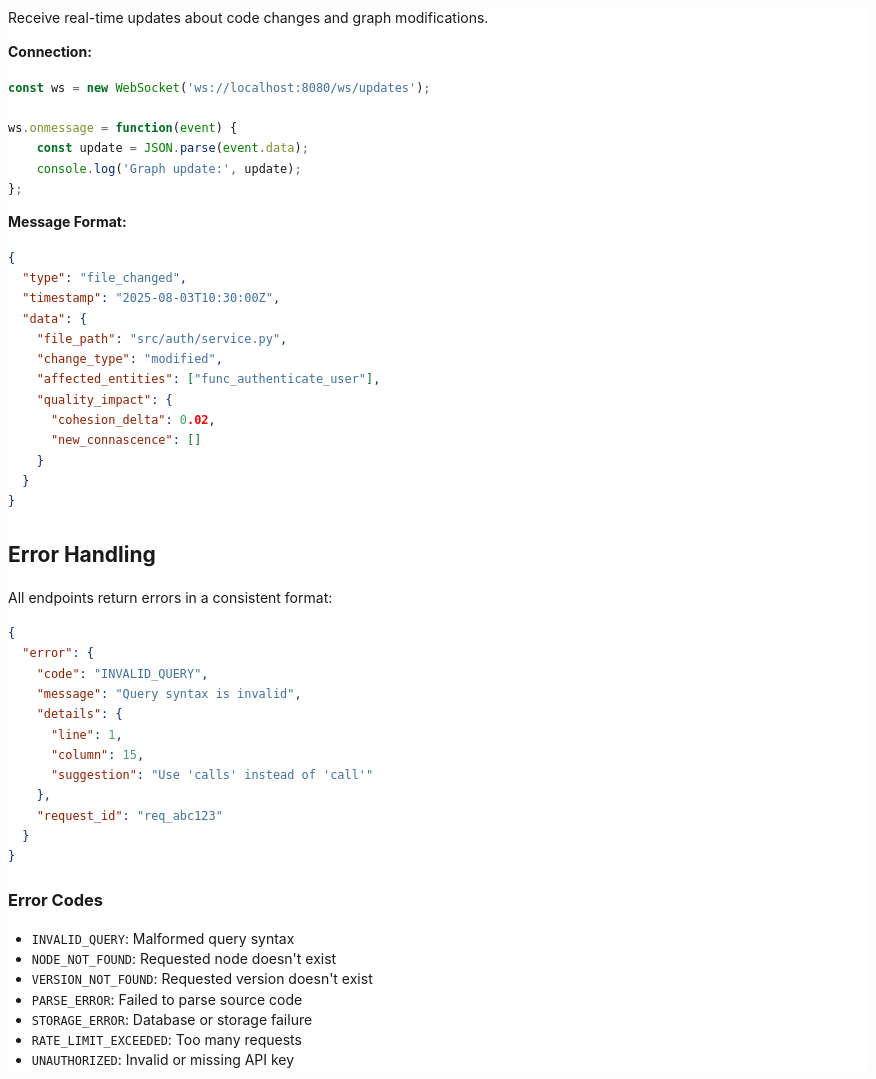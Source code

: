 Receive real-time updates about code changes and graph modifications.

**Connection:**
```javascript
const ws = new WebSocket('ws://localhost:8080/ws/updates');

ws.onmessage = function(event) {
    const update = JSON.parse(event.data);
    console.log('Graph update:', update);
};
```

**Message Format:**
```json
{
  "type": "file_changed",
  "timestamp": "2025-08-03T10:30:00Z",
  "data": {
    "file_path": "src/auth/service.py",
    "change_type": "modified",
    "affected_entities": ["func_authenticate_user"],
    "quality_impact": {
      "cohesion_delta": 0.02,
      "new_connascence": []
    }
  }
}
```

## Error Handling

All endpoints return errors in a consistent format:

```json
{
  "error": {
    "code": "INVALID_QUERY",
    "message": "Query syntax is invalid",
    "details": {
      "line": 1,
      "column": 15,
      "suggestion": "Use 'calls' instead of 'call'"
    },
    "request_id": "req_abc123"
  }
}
```

### Error Codes

- `INVALID_QUERY`: Malformed query syntax
- `NODE_NOT_FOUND`: Requested node doesn't exist
- `VERSION_NOT_FOUND`: Requested version doesn't exist
- `PARSE_ERROR`: Failed to parse source code
- `STORAGE_ERROR`: Database or storage failure
- `RATE_LIMIT_EXCEEDED`: Too many requests
- `UNAUTHORIZED`: Invalid or missing API key
